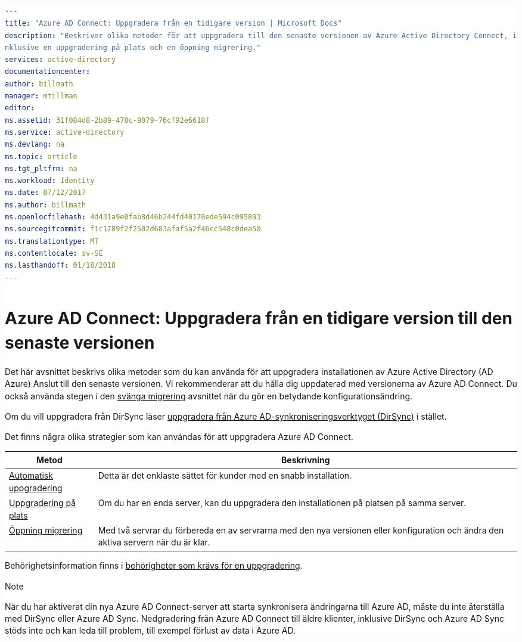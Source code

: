 ```yaml
---
title: "Azure AD Connect: Uppgradera från en tidigare version | Microsoft Docs"
description: "Beskriver olika metoder för att uppgradera till den senaste versionen av Azure Active Directory Connect, inklusive en uppgradering på plats och en öppning migrering."
services: active-directory
documentationcenter: 
author: billmath
manager: mtillman
editor: 
ms.assetid: 31f084d8-2b89-478c-9079-76cf92e6618f
ms.service: active-directory
ms.devlang: na
ms.topic: article
ms.tgt_pltfrm: na
ms.workload: Identity
ms.date: 07/12/2017
ms.author: billmath
ms.openlocfilehash: 4d431a9e0fab8d46b244fd40178ede594c095893
ms.sourcegitcommit: f1c1789f2f2502d683afaf5a2f46cc548c0dea50
ms.translationtype: MT
ms.contentlocale: sv-SE
ms.lasthandoff: 01/18/2018
---
```

# <a name="azure-ad-connect-upgrade-from-a-previous-version-to-the-latest"></a>Azure AD Connect: Uppgradera från en tidigare version till den senaste versionen
Det här avsnittet beskrivs olika metoder som du kan använda för att uppgradera installationen av Azure Active Directory (AD Azure) Anslut till den senaste versionen. Vi rekommenderar att du hålla dig uppdaterad med versionerna av Azure AD Connect. Du också använda stegen i den [svänga migrering](#swing-migration) avsnittet när du gör en betydande konfigurationsändring.

Om du vill uppgradera från DirSync läser [uppgradera från Azure AD-synkroniseringsverktyget (DirSync)](active-directory-aadconnect-dirsync-upgrade-get-started.md) i stället.

Det finns några olika strategier som kan användas för att uppgradera Azure AD Connect.

| Metod | Beskrivning |
| --- | --- |
| [Automatisk uppgradering](active-directory-aadconnect-feature-automatic-upgrade.md) |Detta är det enklaste sättet för kunder med en snabb installation. |
| [Uppgradering på plats](#in-place-upgrade) |Om du har en enda server, kan du uppgradera den installationen på platsen på samma server. |
| [Öppning migrering](#swing-migration) |Med två servrar du förbereda en av servrarna med den nya versionen eller konfiguration och ändra den aktiva servern när du är klar. |

Behörighetsinformation finns i [behörigheter som krävs för en uppgradering](active-directory-aadconnect-accounts-permissions.md#upgrade).

> [!NOTE]
> När du har aktiverat din nya Azure AD Connect-server att starta synkronisera ändringarna till Azure AD, måste du inte återställa med DirSync eller Azure AD Sync. Nedgradering från Azure AD Connect till äldre klienter, inklusive DirSync och Azure AD Sync stöds inte och kan leda till problem, till exempel förlust av data i Azure AD.
